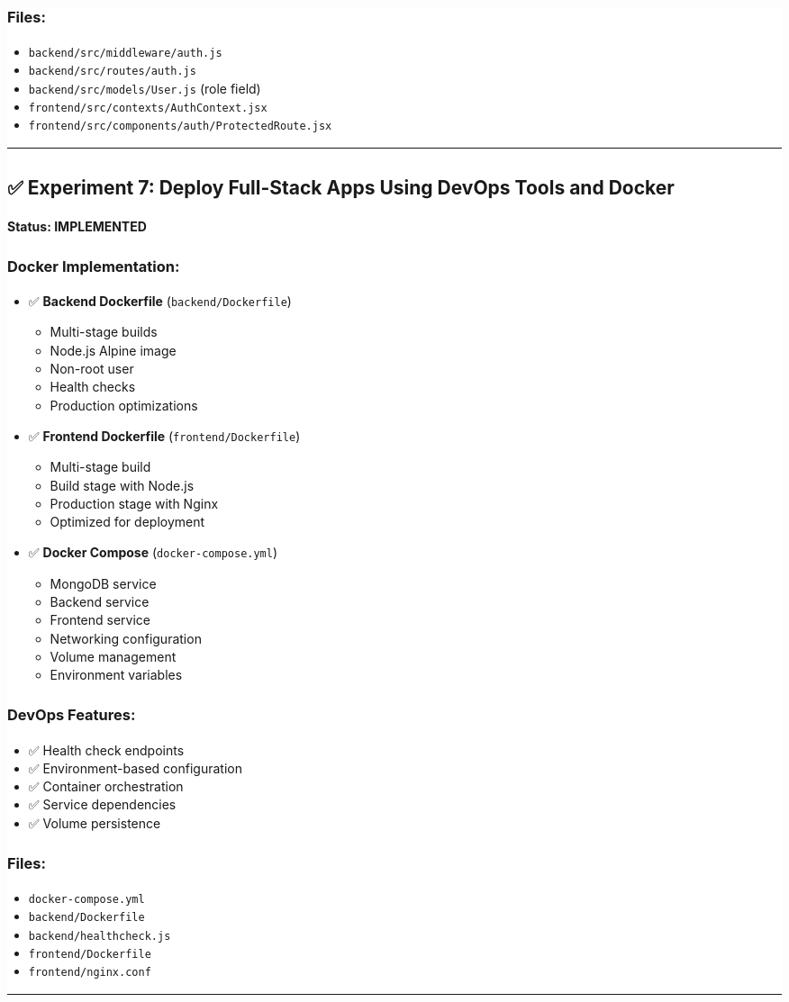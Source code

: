 ### Files:
- `backend/src/middleware/auth.js`
- `backend/src/routes/auth.js`
- `backend/src/models/User.js` (role field)
- `frontend/src/contexts/AuthContext.jsx`
- `frontend/src/components/auth/ProtectedRoute.jsx`

---

## ✅ Experiment 7: Deploy Full-Stack Apps Using DevOps Tools and Docker

**Status: IMPLEMENTED**

### Docker Implementation:
- ✅ **Backend Dockerfile** (`backend/Dockerfile`)
  - Multi-stage builds
  - Node.js Alpine image
  - Non-root user
  - Health checks
  - Production optimizations

- ✅ **Frontend Dockerfile** (`frontend/Dockerfile`)
  - Multi-stage build
  - Build stage with Node.js
  - Production stage with Nginx
  - Optimized for deployment

- ✅ **Docker Compose** (`docker-compose.yml`)
  - MongoDB service
  - Backend service
  - Frontend service
  - Networking configuration
  - Volume management
  - Environment variables

### DevOps Features:
- ✅ Health check endpoints
- ✅ Environment-based configuration
- ✅ Container orchestration
- ✅ Service dependencies
- ✅ Volume persistence

### Files:
- `docker-compose.yml`
- `backend/Dockerfile`
- `backend/healthcheck.js`
- `frontend/Dockerfile`
- `frontend/nginx.conf`

---
